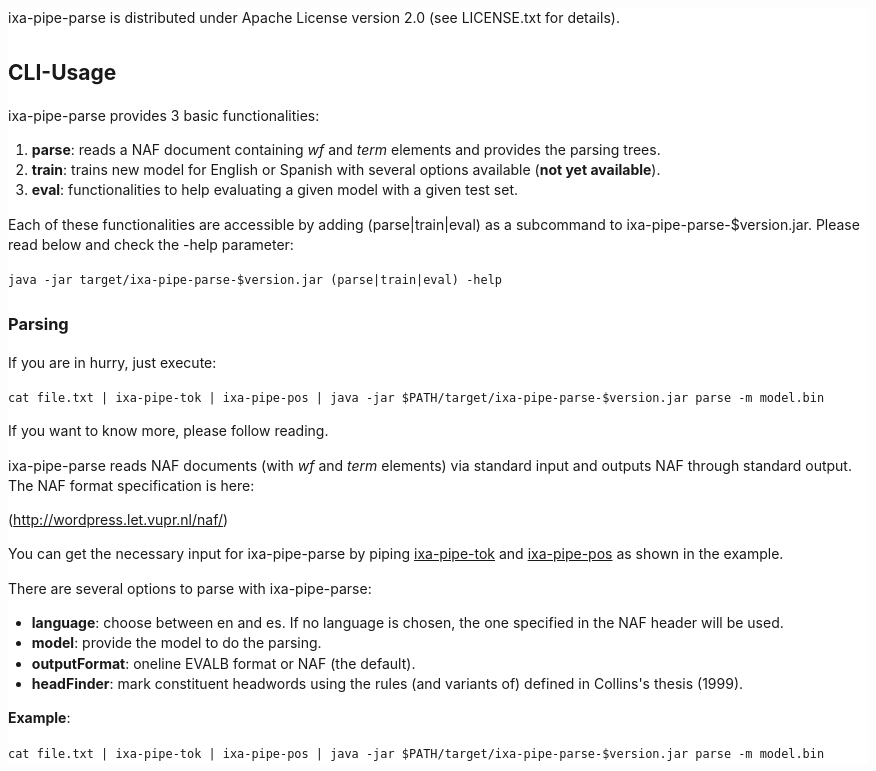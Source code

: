 ixa-pipe-parse is distributed under Apache License version 2.0 (see LICENSE.txt for details).

## CLI-Usage

ixa-pipe-parse provides 3 basic functionalities:

1. **parse**: reads a NAF document containing *wf* and *term* elements and
   provides the parsing trees.
2. **train**: trains new model for English or Spanish with several options
   available (**not yet available**).
3. **eval**: functionalities to help evaluating a given model with a given test set.

Each of these functionalities are accessible by adding (parse|train|eval) as a
subcommand to ixa-pipe-parse-$version.jar. Please read below and check the -help
parameter:

````shell
java -jar target/ixa-pipe-parse-$version.jar (parse|train|eval) -help
````

### Parsing

If you are in hurry, just execute:

````shell
cat file.txt | ixa-pipe-tok | ixa-pipe-pos | java -jar $PATH/target/ixa-pipe-parse-$version.jar parse -m model.bin
````

If you want to know more, please follow reading.

ixa-pipe-parse reads NAF documents (with *wf* and *term* elements) via standard input and outputs NAF
through standard output. The NAF format specification is here:

(http://wordpress.let.vupr.nl/naf/)

You can get the necessary input for ixa-pipe-parse by piping
[ixa-pipe-tok](https://github.com/ixa-ehu/ixa-pipe-tok) and
[ixa-pipe-pos](https://github.com/ixa-ehu/ixa-pipe-pos) as shown in the
example.

There are several options to parse with ixa-pipe-parse:

+ **language**: choose between en and es. If no language is chosen, the one specified
  in the NAF header will be used.
+ **model**: provide the model to do the parsing.
+ **outputFormat**: oneline EVALB format or NAF (the default).
+ **headFinder**: mark constituent headwords using the rules (and variants of) defined in Collins's thesis (1999).

**Example**:

````shell
cat file.txt | ixa-pipe-tok | ixa-pipe-pos | java -jar $PATH/target/ixa-pipe-parse-$version.jar parse -m model.bin
````
